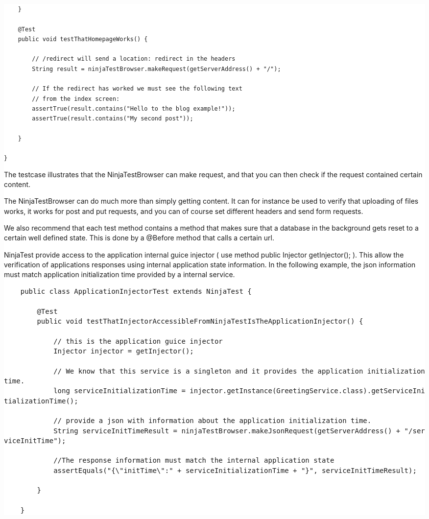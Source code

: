         }
    
        @Test
        public void testThatHomepageWorks() {
    
            // /redirect will send a location: redirect in the headers
            String result = ninjaTestBrowser.makeRequest(getServerAddress() + "/");
    
            // If the redirect has worked we must see the following text
            // from the index screen:
            assertTrue(result.contains("Hello to the blog example!"));
            assertTrue(result.contains("My second post"));
    
        }
    
    }
</pre>

The testcase illustrates that the NinjaTestBrowser can make request, and that you can then check
if the request contained certain content.

The NinjaTestBrowser can do much more than simply getting content. It can for instance be used
to verify that uploading of files works, it works for post and put requests, and you can 
of course set different headers and send form requests.

We also recommend that each test method contains a method that makes sure that a database in the background
gets reset to a certain well defined state. This is done by a @Before method that calls a certain
url.

NinjaTest provide access to the application internal guice injector ( use method public Injector getInjector(); ).
This allow the verification of applications responses using internal application state information.
In the following example, the json information must match application initialization time provided by a internal service.

<pre class="prettyprint">
    public class ApplicationInjectorTest extends NinjaTest {

        @Test
        public void testThatInjectorAccessibleFromNinjaTestIsTheApplicationInjector() {

            // this is the application guice injector
            Injector injector = getInjector();

            // We know that this service is a singleton and it provides the application initialization time.
            long serviceInitializationTime = injector.getInstance(GreetingService.class).getServiceInitializationTime();

            // provide a json with information about the application initialization time.
            String serviceInitTimeResult = ninjaTestBrowser.makeJsonRequest(getServerAddress() + "/serviceInitTime");

            //The response information must match the internal application state
            assertEquals("{\"initTime\":" + serviceInitializationTime + "}", serviceInitTimeResult);

        }

    }
</pre>
